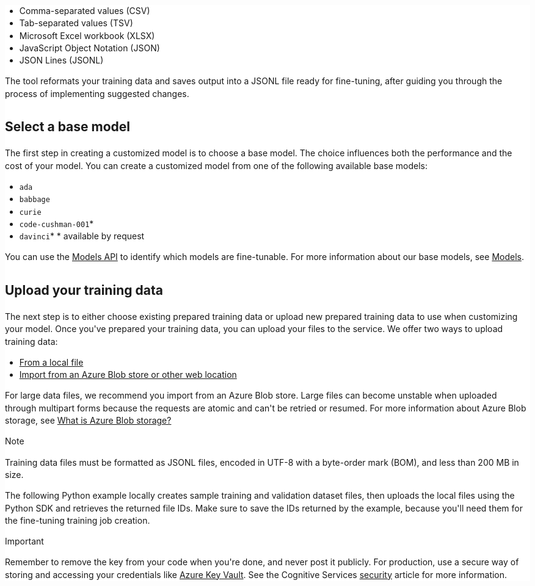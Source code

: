 - Comma-separated values (CSV)
- Tab-separated values (TSV)
- Microsoft Excel workbook (XLSX)
- JavaScript Object Notation (JSON)
- JSON Lines (JSONL)
 
The tool reformats your training data and saves output into a JSONL file ready for fine-tuning, after guiding you through the process of implementing suggested changes.

## Select a base model

The first step in creating a customized model is to choose a base model. The choice influences both the performance and the cost of your model. You can create a customized model from one of the following available base models:

- `ada`
- `babbage`
- `curie`
- `code-cushman-001`\*
- `davinci`\*
    \* available by request

You can use the [Models API](/rest/api/cognitiveservices/azureopenaistable/models/list) to identify which models are fine-tunable. For more information about our base models, see [Models](../concepts/models.md).

## Upload your training data

The next step is to either choose existing prepared training data or upload new prepared training data to use when customizing your model. Once you've prepared your training data, you can upload your files to the service. We offer two ways to upload training data:

- [From a local file](/rest/api/cognitiveservices/azureopenaistable/files/upload)
- [Import from an Azure Blob store or other web location](/rest/api/cognitiveservices/azureopenaistable/files/import)

For large data files, we recommend you import from an Azure Blob store. Large files can become unstable when uploaded through multipart forms because the requests are atomic and can't be retried or resumed. For more information about Azure Blob storage, see [What is Azure Blob storage?](../../../storage/blobs/storage-blobs-overview.md)

> [!NOTE]
> Training data files must be formatted as JSONL files, encoded in UTF-8 with a byte-order mark (BOM), and less than 200 MB in size.

The following Python example locally creates sample training and validation dataset files, then uploads the local files using the Python SDK and retrieves the returned file IDs. Make sure to save the IDs returned by the example, because you'll need them for the fine-tuning training job creation.

> [!IMPORTANT]
> Remember to remove the key from your code when you're done, and never post it publicly. For production, use a secure way of storing and accessing your credentials like [Azure Key Vault](../../../key-vault/general/overview.md). See the Cognitive Services [security](../../cognitive-services-security.md) article for more information.
